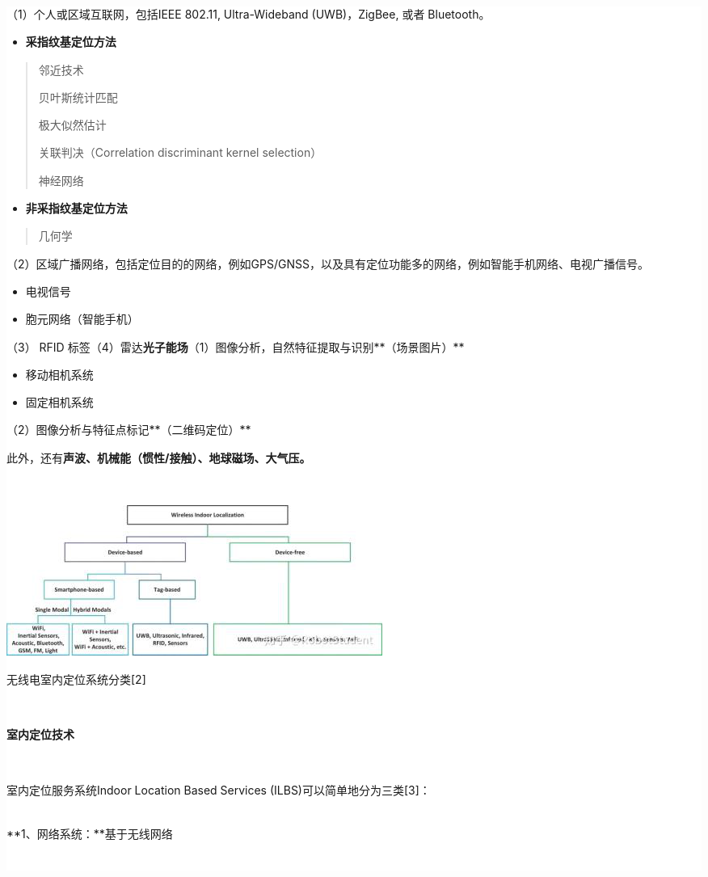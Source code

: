 （1）个人或区域互联网，包括IEEE 802.11, Ultra-Wideband (UWB)，ZigBee, 或者 Bluetooth。

-   **采指纹基定位方法**

> 邻近技术
>
> 贝叶斯统计匹配
>
> 极大似然估计
>
> 关联判决（Correlation discriminant kernel selection）
>
> 神经网络

-   **非采指纹基定位方法**

> 几何学

（2）区域广播网络，包括定位目的的网络，例如GPS/GNSS，以及具有定位功能多的网络，例如智能手机网络、电视广播信号。

-   电视信号

-   胞元网络（智能手机）

（3） RFID 标签（4）雷达**光子能场**（1）图像分析，自然特征提取与识别**（场景图片）**

-   移动相机系统

-   固定相机系统

（2）图像分析与特征点标记**（二维码定位）**

此外，还有**声波、机械能（惯性/接触）、地球磁场、大气压。**

 

![](../../assets/000_移动机器人室内定位技术综述_002.png)

无线电室内定位系统分类\[2\]

 

**室内定位技术**

 

室内定位服务系统Indoor Location Based Services (ILBS)可以简单地分为三类\[3\]：\
 

**1、网络系统：**基于无线网络

 
